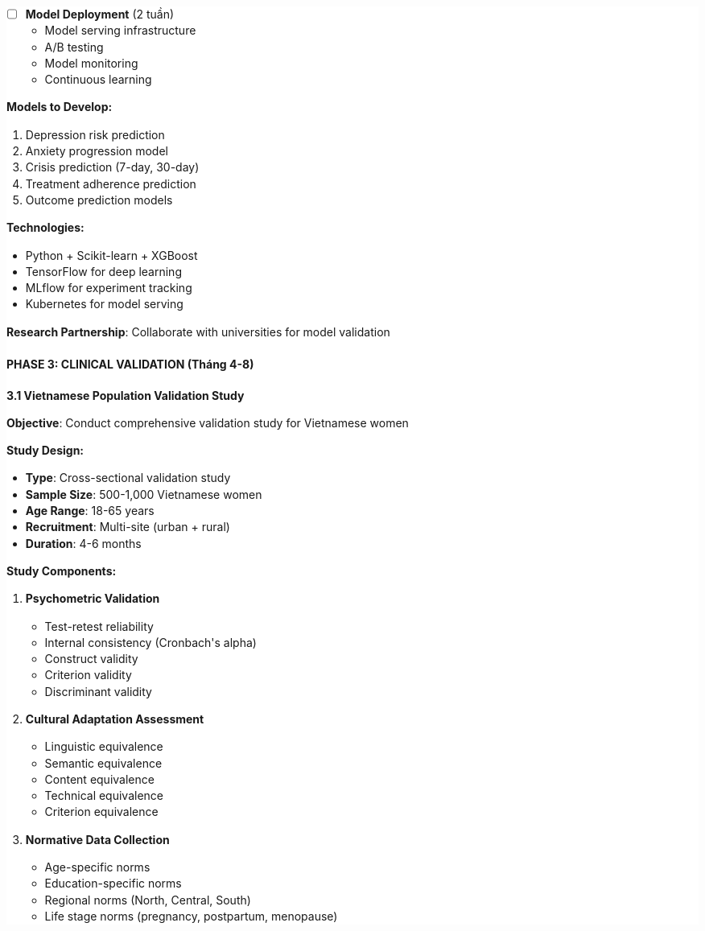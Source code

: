 - [ ] **Model Deployment** (2 tuần)
  - Model serving infrastructure
  - A/B testing
  - Model monitoring
  - Continuous learning

**Models to Develop:**
1. Depression risk prediction
2. Anxiety progression model
3. Crisis prediction (7-day, 30-day)
4. Treatment adherence prediction
5. Outcome prediction models

**Technologies:**
- Python + Scikit-learn + XGBoost
- TensorFlow for deep learning
- MLflow for experiment tracking
- Kubernetes for model serving

**Research Partnership**: Collaborate with universities for model validation

#### PHASE 3: CLINICAL VALIDATION (Tháng 4-8)

**3.1 Vietnamese Population Validation Study**

**Objective**: Conduct comprehensive validation study for Vietnamese women

**Study Design:**
- **Type**: Cross-sectional validation study
- **Sample Size**: 500-1,000 Vietnamese women
- **Age Range**: 18-65 years
- **Recruitment**: Multi-site (urban + rural)
- **Duration**: 4-6 months

**Study Components:**

1. **Psychometric Validation**
   - Test-retest reliability
   - Internal consistency (Cronbach's alpha)
   - Construct validity
   - Criterion validity
   - Discriminant validity

2. **Cultural Adaptation Assessment**
   - Linguistic equivalence
   - Semantic equivalence
   - Content equivalence
   - Technical equivalence
   - Criterion equivalence

3. **Normative Data Collection**
   - Age-specific norms
   - Education-specific norms
   - Regional norms (North, Central, South)
   - Life stage norms (pregnancy, postpartum, menopause)
